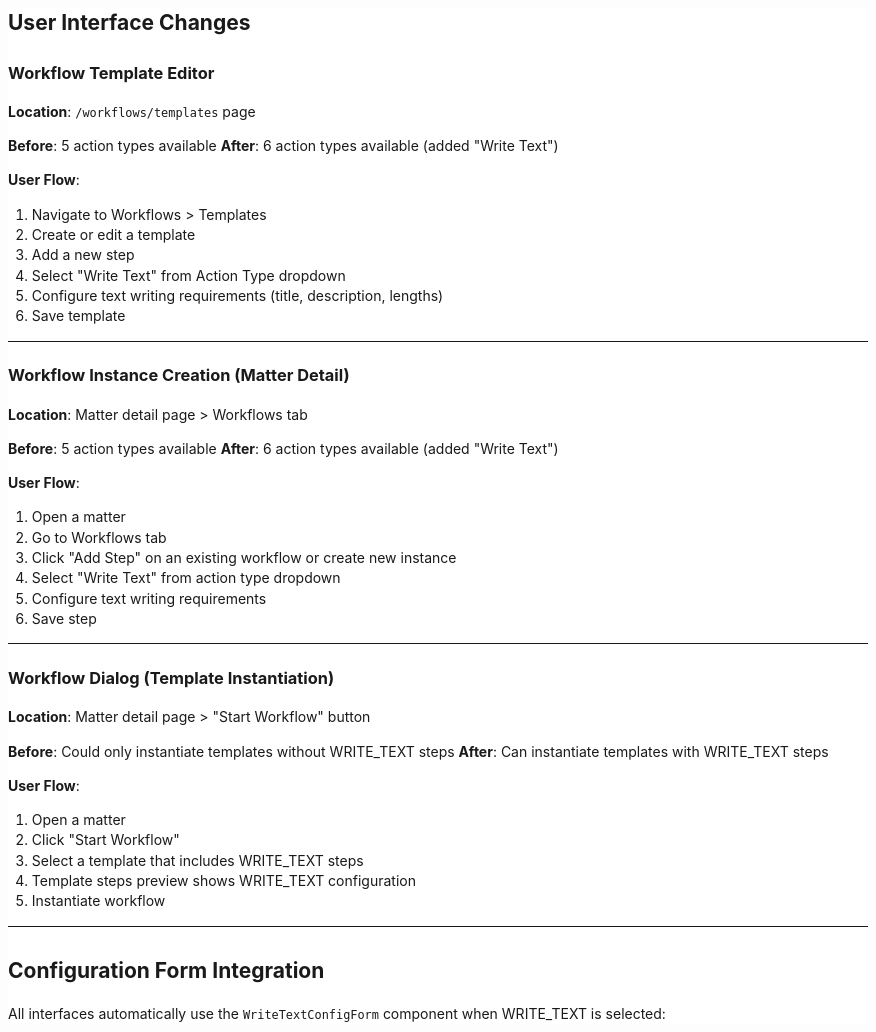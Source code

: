 ## User Interface Changes

### Workflow Template Editor
**Location**: `/workflows/templates` page

**Before**: 5 action types available
**After**: 6 action types available (added "Write Text")

**User Flow**:
1. Navigate to Workflows > Templates
2. Create or edit a template
3. Add a new step
4. Select "Write Text" from Action Type dropdown
5. Configure text writing requirements (title, description, lengths)
6. Save template

---

### Workflow Instance Creation (Matter Detail)
**Location**: Matter detail page > Workflows tab

**Before**: 5 action types available
**After**: 6 action types available (added "Write Text")

**User Flow**:
1. Open a matter
2. Go to Workflows tab
3. Click "Add Step" on an existing workflow or create new instance
4. Select "Write Text" from action type dropdown
5. Configure text writing requirements
6. Save step

---

### Workflow Dialog (Template Instantiation)
**Location**: Matter detail page > "Start Workflow" button

**Before**: Could only instantiate templates without WRITE_TEXT steps
**After**: Can instantiate templates with WRITE_TEXT steps

**User Flow**:
1. Open a matter
2. Click "Start Workflow"
3. Select a template that includes WRITE_TEXT steps
4. Template steps preview shows WRITE_TEXT configuration
5. Instantiate workflow

---

## Configuration Form Integration

All interfaces automatically use the `WriteTextConfigForm` component when WRITE_TEXT is selected:
